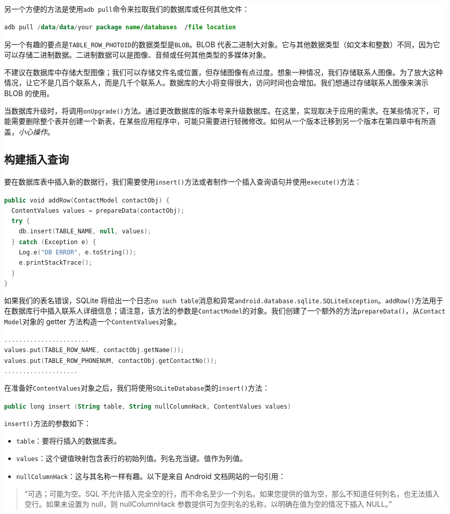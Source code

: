 另一个方便的方法是使用`adb pull`命令来拉取我们的数据库或任何其他文件：

```kt
adb pull /data/data/your package name/databases  /file location

```

另一个有趣的要点是`TABLE_ROW_PHOTOID`的数据类型是`BLOB`。BLOB 代表二进制大对象。它与其他数据类型（如文本和整数）不同，因为它可以存储二进制数据。二进制数据可以是图像、音频或任何其他类型的多媒体对象。

不建议在数据库中存储大型图像；我们可以存储文件名或位置，但存储图像有点过度。想象一种情况，我们存储联系人图像。为了放大这种情况，让它不是几百个联系人，而是几千个联系人。数据库的大小将变得很大，访问时间也会增加。我们想通过存储联系人图像来演示 BLOB 的使用。

当数据库升级时，将调用`onUpgrade()`方法。通过更改数据库的版本号来升级数据库。在这里，实现取决于应用的需求。在某些情况下，可能需要删除整个表并创建一个新表，在某些应用程序中，可能只需要进行轻微修改。如何从一个版本迁移到另一个版本在第四章中有所涵盖，*小心操作*。

## 构建插入查询

要在数据库表中插入新的数据行，我们需要使用`insert()`方法或者制作一个插入查询语句并使用`execute()`方法：

```kt
public void addRow(ContactModel contactObj) {
  ContentValues values = prepareData(contactObj);
  try {
    db.insert(TABLE_NAME, null, values);
  } catch (Exception e) {
    Log.e("DB ERROR", e.toString()); 
    e.printStackTrace();
  }
}
```

如果我们的表名错误，SQLite 将给出一个日志`no such table`消息和异常`android.database.sqlite.SQLiteException`。`addRow()`方法用于在数据库行中插入联系人详细信息；请注意，该方法的参数是`ContactModel`的对象。我们创建了一个额外的方法`prepareData()`，从`ContactModel`对象的 getter 方法构造一个`ContentValues`对象。

```kt
.......................
values.put(TABLE_ROW_NAME, contactObj.getName());
values.put(TABLE_ROW_PHONENUM, contactObj.getContactNo());
....................
```

在准备好`ContentValues`对象之后，我们将使用`SQLiteDatabase`类的`insert()`方法：

```kt
public long insert (String table, String nullColumnHack, ContentValues values)
```

`insert()`方法的参数如下：

+   `table`：要将行插入的数据库表。

+   `values`：这个键值映射包含表行的初始列值。列名充当键。值作为列值。

+   `nullColumnHack`：这与其名称一样有趣。以下是来自 Android 文档网站的一句引用：

> “可选；可能为空。SQL 不允许插入完全空的行，而不命名至少一个列名。如果您提供的值为空，那么不知道任何列名，也无法插入空行。如果未设置为 null，则 nullColumnHack 参数提供可为空列名的名称，以明确在值为空的情况下插入 NULL。”
